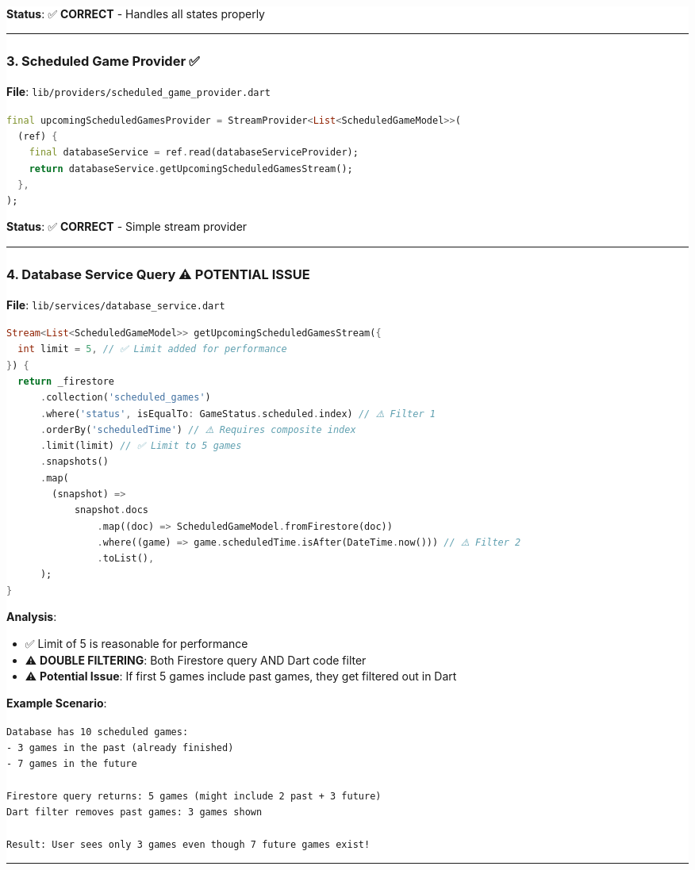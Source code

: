 **Status**: ✅ **CORRECT** - Handles all states properly

---

### **3. Scheduled Game Provider** ✅

**File**: `lib/providers/scheduled_game_provider.dart`

```dart
final upcomingScheduledGamesProvider = StreamProvider<List<ScheduledGameModel>>(
  (ref) {
    final databaseService = ref.read(databaseServiceProvider);
    return databaseService.getUpcomingScheduledGamesStream();
  },
);
```

**Status**: ✅ **CORRECT** - Simple stream provider

---

### **4. Database Service Query** ⚠️ **POTENTIAL ISSUE**

**File**: `lib/services/database_service.dart`

```dart
Stream<List<ScheduledGameModel>> getUpcomingScheduledGamesStream({
  int limit = 5, // ✅ Limit added for performance
}) {
  return _firestore
      .collection('scheduled_games')
      .where('status', isEqualTo: GameStatus.scheduled.index) // ⚠️ Filter 1
      .orderBy('scheduledTime') // ⚠️ Requires composite index
      .limit(limit) // ✅ Limit to 5 games
      .snapshots()
      .map(
        (snapshot) =>
            snapshot.docs
                .map((doc) => ScheduledGameModel.fromFirestore(doc))
                .where((game) => game.scheduledTime.isAfter(DateTime.now())) // ⚠️ Filter 2
                .toList(),
      );
}
```

**Analysis**:
- ✅ Limit of 5 is reasonable for performance
- ⚠️ **DOUBLE FILTERING**: Both Firestore query AND Dart code filter
- ⚠️ **Potential Issue**: If first 5 games include past games, they get filtered out in Dart

**Example Scenario**:
```
Database has 10 scheduled games:
- 3 games in the past (already finished)
- 7 games in the future

Firestore query returns: 5 games (might include 2 past + 3 future)
Dart filter removes past games: 3 games shown

Result: User sees only 3 games even though 7 future games exist!
```

---